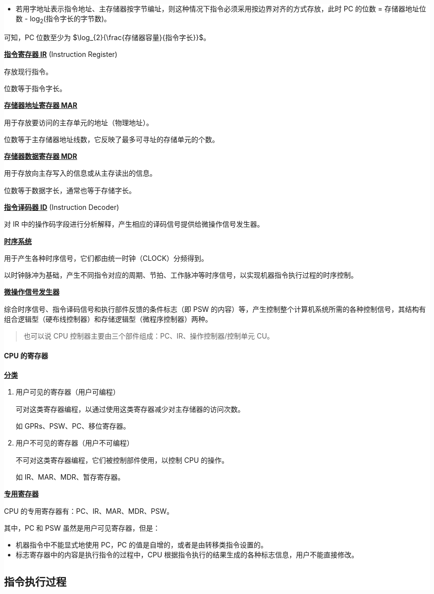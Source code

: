 + 若用字地址表示指令地址、主存储器按字节编址，则这种情况下指令必须采用按边界对齐的方式存放，此时 PC 的位数 = 存储器地址位数 - $\log_2(\text{指令字长的字节数})$。

可知，PC 位数至少为 $\log_{2}{\frac{存储器容量}{指令字长}}$。

**<u>指令寄存器 IR</u>** (Instruction Register)

存放现行指令。

位数等于指令字长。

**<u>存储器地址寄存器 MAR</u>**

用于存放要访问的主存单元的地址（物理地址）。

位数等于主存储器地址线数，它反映了最多可寻址的存储单元的个数。

**<u>存储器数据寄存器 MDR</u>**

用于存放向主存写入的信息或从主存读出的信息。

位数等于数据字长，通常也等于存储字长。

**<u>指令译码器 ID</u>** (Instruction Decoder)

对 IR 中的操作码字段进行分析解释，产生相应的译码信号提供给微操作信号发生器。

**<u>时序系统</u>**

用于产生各种时序信号，它们都由统一时钟（CLOCK）分频得到。

以时钟脉冲为基础，产生不同指令对应的周期、节拍、工作脉冲等时序信号，以实现机器指令执行过程的时序控制。

**<u>微操作信号发生器</u>**

综合时序信号、指令译码信号和执行部件反馈的条件标志（即 PSW 的内容）等，产生控制整个计算机系统所需的各种控制信号，其结构有组合逻辑型（硬布线控制器）和存储逻辑型（微程序控制器）两种。

> 也可以说 CPU 控制器主要由三个部件组成：PC、IR、操作控制器/控制单元 CU。

#### CPU 的寄存器

**<u>分类</u>**

1. 用户可见的寄存器（用户可编程）

   可对这类寄存器编程，以通过使用这类寄存器减少对主存储器的访问次数。

   如 GPRs、PSW、PC、移位寄存器。

2. 用户不可见的寄存器（用户不可编程）

   不可对这类寄存器编程，它们被控制部件使用，以控制 CPU 的操作。

   如 IR、MAR、MDR、暂存寄存器。

**<u>专用寄存器</u>**

CPU 的专用寄存器有：PC、IR、MAR、MDR、PSW。

其中，PC 和 PSW 虽然是用户可见寄存器，但是：

+ 机器指令中不能显式地使用 PC，PC 的值是自增的，或者是由转移类指令设置的。
+ 标志寄存器中的内容是执行指令的过程中，CPU 根据指令执行的结果生成的各种标志信息，用户不能直接修改。

## 指令执行过程
